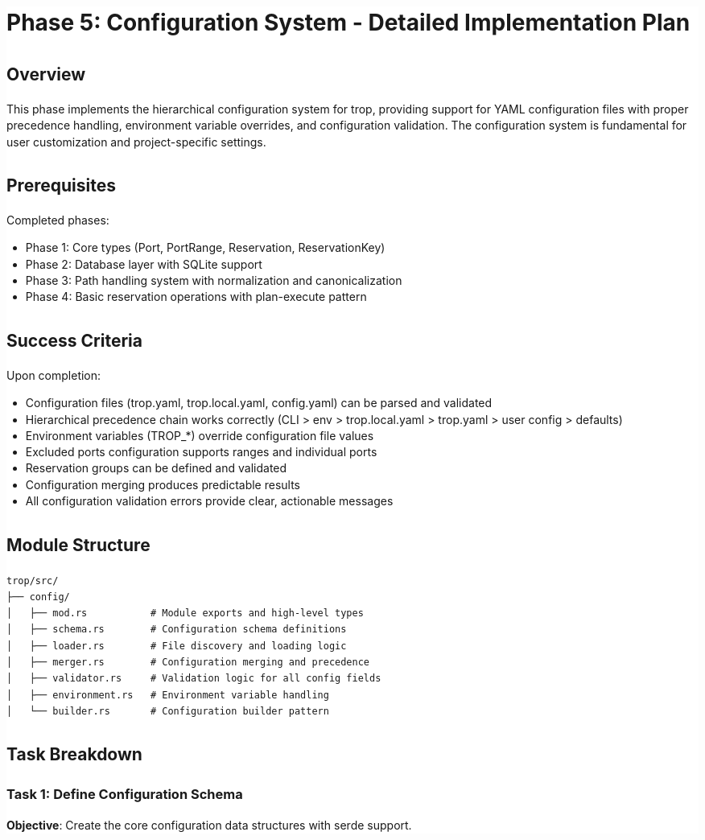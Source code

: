 # Phase 5: Configuration System - Detailed Implementation Plan

## Overview

This phase implements the hierarchical configuration system for trop, providing support for YAML configuration files with proper precedence handling, environment variable overrides, and configuration validation. The configuration system is fundamental for user customization and project-specific settings.

## Prerequisites

Completed phases:
- Phase 1: Core types (Port, PortRange, Reservation, ReservationKey)
- Phase 2: Database layer with SQLite support
- Phase 3: Path handling system with normalization and canonicalization
- Phase 4: Basic reservation operations with plan-execute pattern

## Success Criteria

Upon completion:
- Configuration files (trop.yaml, trop.local.yaml, config.yaml) can be parsed and validated
- Hierarchical precedence chain works correctly (CLI > env > trop.local.yaml > trop.yaml > user config > defaults)
- Environment variables (TROP_*) override configuration file values
- Excluded ports configuration supports ranges and individual ports
- Reservation groups can be defined and validated
- Configuration merging produces predictable results
- All configuration validation errors provide clear, actionable messages

## Module Structure

```
trop/src/
├── config/
│   ├── mod.rs           # Module exports and high-level types
│   ├── schema.rs        # Configuration schema definitions
│   ├── loader.rs        # File discovery and loading logic
│   ├── merger.rs        # Configuration merging and precedence
│   ├── validator.rs     # Validation logic for all config fields
│   ├── environment.rs   # Environment variable handling
│   └── builder.rs       # Configuration builder pattern
```

## Task Breakdown

### Task 1: Define Configuration Schema

**Objective**: Create the core configuration data structures with serde support.
